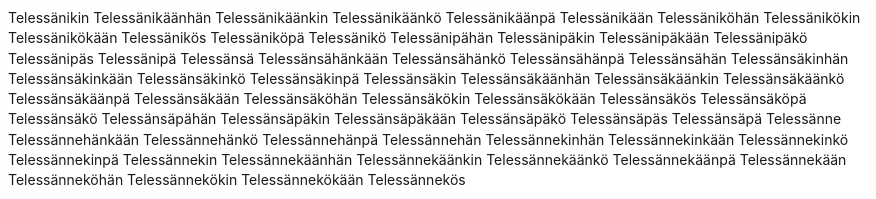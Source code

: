 Telessänikin
Telessänikäänhän
Telessänikäänkin
Telessänikäänkö
Telessänikäänpä
Telessänikään
Telessäniköhän
Telessänikökin
Telessänikökään
Telessänikös
Telessäniköpä
Telessänikö
Telessänipähän
Telessänipäkin
Telessänipäkään
Telessänipäkö
Telessänipäs
Telessänipä
Telessänsä
Telessänsähänkään
Telessänsähänkö
Telessänsähänpä
Telessänsähän
Telessänsäkinhän
Telessänsäkinkään
Telessänsäkinkö
Telessänsäkinpä
Telessänsäkin
Telessänsäkäänhän
Telessänsäkäänkin
Telessänsäkäänkö
Telessänsäkäänpä
Telessänsäkään
Telessänsäköhän
Telessänsäkökin
Telessänsäkökään
Telessänsäkös
Telessänsäköpä
Telessänsäkö
Telessänsäpähän
Telessänsäpäkin
Telessänsäpäkään
Telessänsäpäkö
Telessänsäpäs
Telessänsäpä
Telessänne
Telessännehänkään
Telessännehänkö
Telessännehänpä
Telessännehän
Telessännekinhän
Telessännekinkään
Telessännekinkö
Telessännekinpä
Telessännekin
Telessännekäänhän
Telessännekäänkin
Telessännekäänkö
Telessännekäänpä
Telessännekään
Telessänneköhän
Telessännekökin
Telessännekökään
Telessännekös